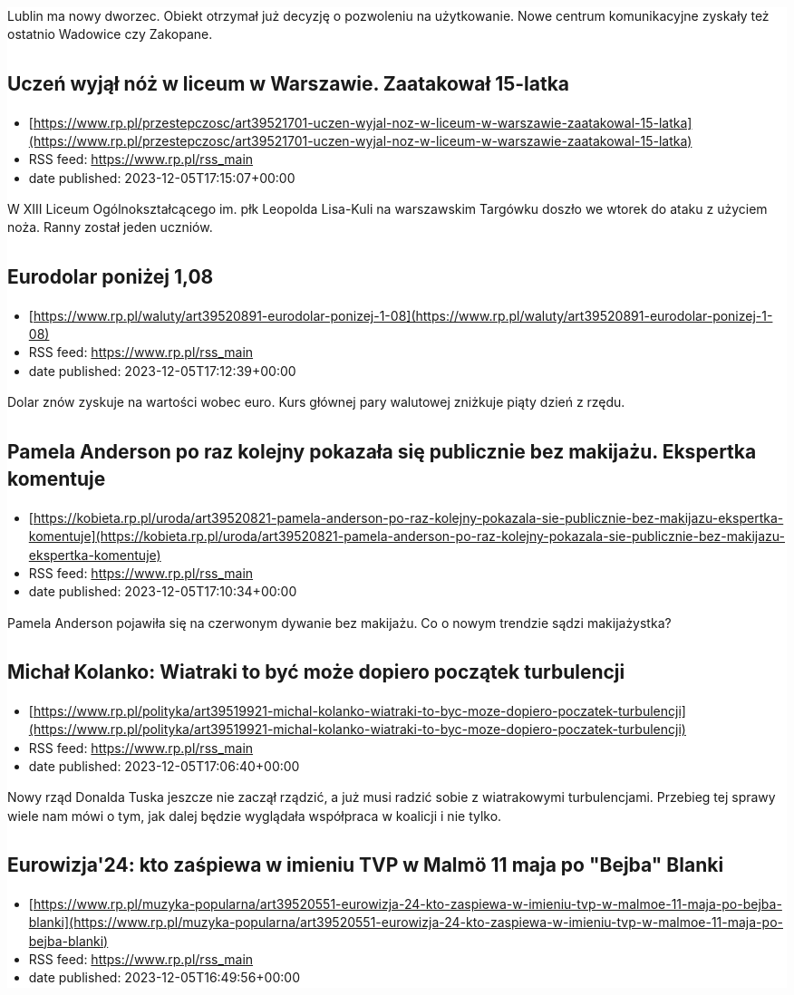 Lublin ma nowy dworzec. Obiekt otrzymał już decyzję o pozwoleniu na użytkowanie. Nowe centrum komunikacyjne zyskały też ostatnio Wadowice czy Zakopane.

## Uczeń wyjął nóż w liceum w Warszawie. Zaatakował 15-latka
 - [https://www.rp.pl/przestepczosc/art39521701-uczen-wyjal-noz-w-liceum-w-warszawie-zaatakowal-15-latka](https://www.rp.pl/przestepczosc/art39521701-uczen-wyjal-noz-w-liceum-w-warszawie-zaatakowal-15-latka)
 - RSS feed: https://www.rp.pl/rss_main
 - date published: 2023-12-05T17:15:07+00:00

W XIII Liceum Ogólnokształcącego im. płk Leopolda Lisa-Kuli na warszawskim Targówku doszło we wtorek do ataku z użyciem noża. Ranny został jeden  uczniów.

## Eurodolar poniżej 1,08
 - [https://www.rp.pl/waluty/art39520891-eurodolar-ponizej-1-08](https://www.rp.pl/waluty/art39520891-eurodolar-ponizej-1-08)
 - RSS feed: https://www.rp.pl/rss_main
 - date published: 2023-12-05T17:12:39+00:00

Dolar znów zyskuje na wartości wobec euro. Kurs głównej pary walutowej zniżkuje piąty dzień z rzędu.

## Pamela Anderson po raz kolejny pokazała się publicznie bez makijażu. Ekspertka komentuje
 - [https://kobieta.rp.pl/uroda/art39520821-pamela-anderson-po-raz-kolejny-pokazala-sie-publicznie-bez-makijazu-ekspertka-komentuje](https://kobieta.rp.pl/uroda/art39520821-pamela-anderson-po-raz-kolejny-pokazala-sie-publicznie-bez-makijazu-ekspertka-komentuje)
 - RSS feed: https://www.rp.pl/rss_main
 - date published: 2023-12-05T17:10:34+00:00

Pamela Anderson pojawiła się na czerwonym dywanie bez makijażu. Co o nowym trendzie sądzi makijażystka?

## Michał Kolanko: Wiatraki to być może dopiero początek turbulencji
 - [https://www.rp.pl/polityka/art39519921-michal-kolanko-wiatraki-to-byc-moze-dopiero-poczatek-turbulencji](https://www.rp.pl/polityka/art39519921-michal-kolanko-wiatraki-to-byc-moze-dopiero-poczatek-turbulencji)
 - RSS feed: https://www.rp.pl/rss_main
 - date published: 2023-12-05T17:06:40+00:00

Nowy rząd Donalda Tuska jeszcze nie zaczął rządzić, a już musi radzić sobie z wiatrakowymi turbulencjami. Przebieg tej sprawy wiele nam mówi o tym, jak dalej będzie wyglądała współpraca w koalicji i nie tylko.

## Eurowizja'24: kto zaśpiewa w imieniu TVP w Malmö 11 maja po "Bejba" Blanki
 - [https://www.rp.pl/muzyka-popularna/art39520551-eurowizja-24-kto-zaspiewa-w-imieniu-tvp-w-malmoe-11-maja-po-bejba-blanki](https://www.rp.pl/muzyka-popularna/art39520551-eurowizja-24-kto-zaspiewa-w-imieniu-tvp-w-malmoe-11-maja-po-bejba-blanki)
 - RSS feed: https://www.rp.pl/rss_main
 - date published: 2023-12-05T16:49:56+00:00
